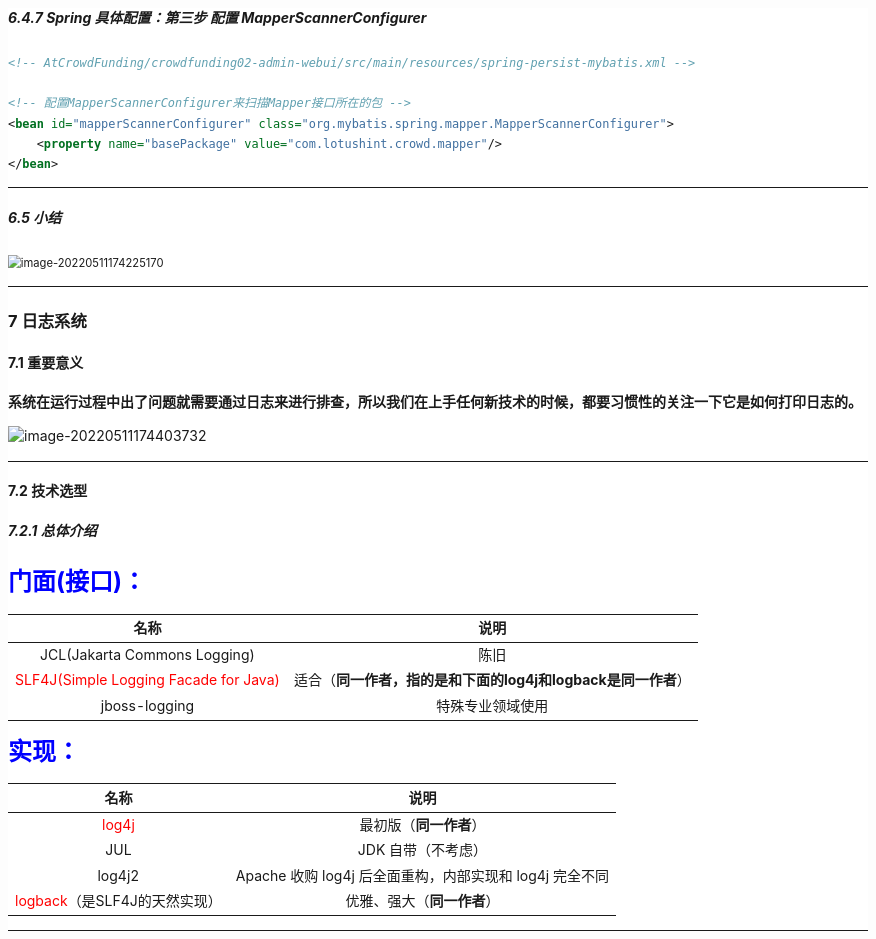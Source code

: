 
##### **6.4.7 Spring** **具体配置：第三步 配置** **MapperScannerConfigurer**

```xml
<!-- AtCrowdFunding/crowdfunding02-admin-webui/src/main/resources/spring-persist-mybatis.xml -->

<!-- 配置MapperScannerConfigurer来扫描Mapper接口所在的包 -->
<bean id="mapperScannerConfigurer" class="org.mybatis.spring.mapper.MapperScannerConfigurer">
    <property name="basePackage" value="com.lotushint.crowd.mapper"/>
</bean>
```

---

##### **6.5** **小结**

<img src="https://cdn.jsdelivr.net/gh/lotushint/Image/Image/202205111742476.png" alt="image-20220511174225170" style="zoom:80%;" />

---

### **7** **日志系统** 

#### **7.1** **重要意义** 

**系统在运行过程中出了问题就需要通过日志来进行排查，所以我们在上手任何新技术的时候，都要习惯性的关注一下它是如何打印日志的。**

![image-20220511174403732](https://cdn.jsdelivr.net/gh/lotushint/Image/Image/202205111744948.png)

---

#### **7.2** **技术选型** 

##### **7.2.1** **总体介绍**

<font size="5" color="blue">**门面(接口)：**</font>

|                             名称                             |                             说明                             |
| :----------------------------------------------------------: | :----------------------------------------------------------: |
|                 JCL(Jakarta Commons Logging)                 |                             陈旧                             |
| <font color="red">SLF4J(Simple Logging Facade for Java)</font> | 适合（**同一作者，指的是和下面的log4j和logback是同一作者**） |
|                        jboss-logging                         |                       特殊专业领域使用                       |

<font size="5" color="blue">**实现：**</font>

|                         名称                          |                          说明                           |
| :---------------------------------------------------: | :-----------------------------------------------------: |
|            <font color="red">log4j</font>             |                 最初版（**同一作者**）                  |
|                          JUL                          |                   JDK 自带（不考虑）                    |
|                        log4j2                         | Apache 收购 log4j 后全面重构，内部实现和 log4j 完全不同 |
| <font color="red">logback</font>（是SLF4J的天然实现） |               优雅、强大（**同一作者**）                |

---